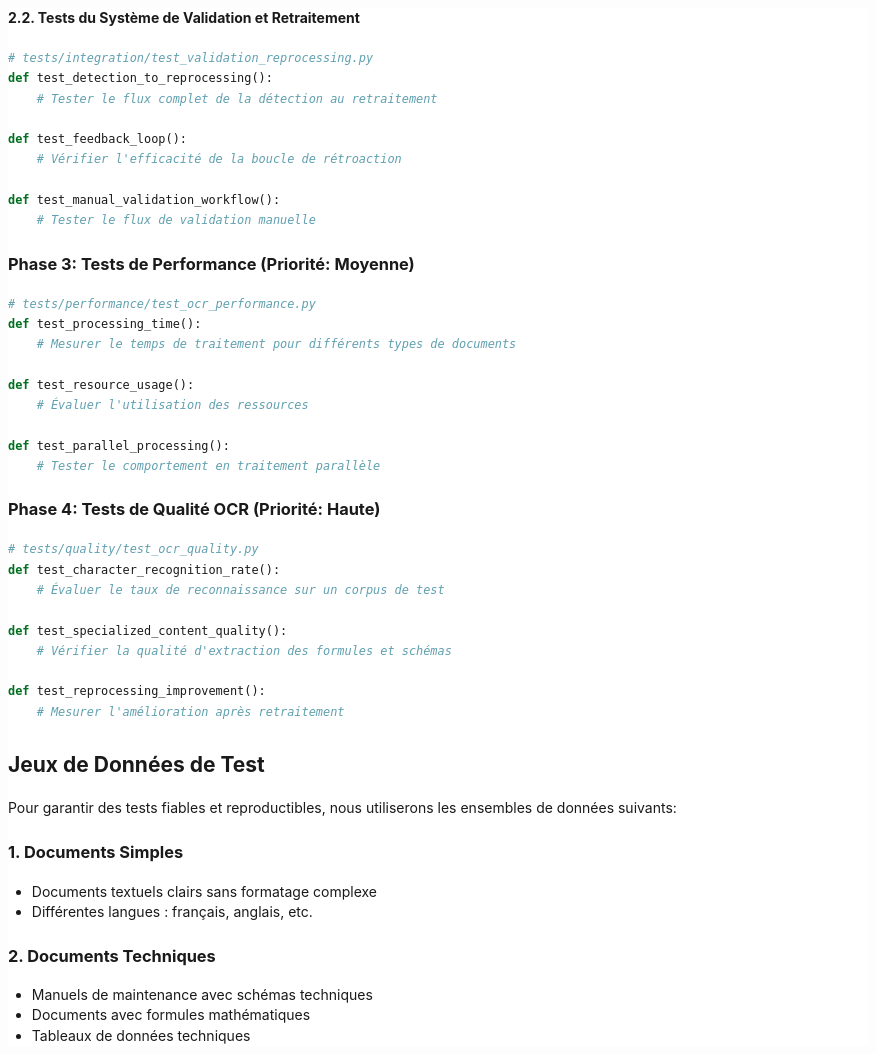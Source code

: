 #### 2.2. Tests du Système de Validation et Retraitement

```python
# tests/integration/test_validation_reprocessing.py
def test_detection_to_reprocessing():
    # Tester le flux complet de la détection au retraitement
    
def test_feedback_loop():
    # Vérifier l'efficacité de la boucle de rétroaction
    
def test_manual_validation_workflow():
    # Tester le flux de validation manuelle
```

### Phase 3: Tests de Performance (Priorité: Moyenne)

```python
# tests/performance/test_ocr_performance.py
def test_processing_time():
    # Mesurer le temps de traitement pour différents types de documents
    
def test_resource_usage():
    # Évaluer l'utilisation des ressources

def test_parallel_processing():
    # Tester le comportement en traitement parallèle
```

### Phase 4: Tests de Qualité OCR (Priorité: Haute)

```python
# tests/quality/test_ocr_quality.py
def test_character_recognition_rate():
    # Évaluer le taux de reconnaissance sur un corpus de test
    
def test_specialized_content_quality():
    # Vérifier la qualité d'extraction des formules et schémas
    
def test_reprocessing_improvement():
    # Mesurer l'amélioration après retraitement
```

## Jeux de Données de Test

Pour garantir des tests fiables et reproductibles, nous utiliserons les ensembles de données suivants:

### 1. Documents Simples
- Documents textuels clairs sans formatage complexe
- Différentes langues : français, anglais, etc.

### 2. Documents Techniques
- Manuels de maintenance avec schémas techniques
- Documents avec formules mathématiques
- Tableaux de données techniques
